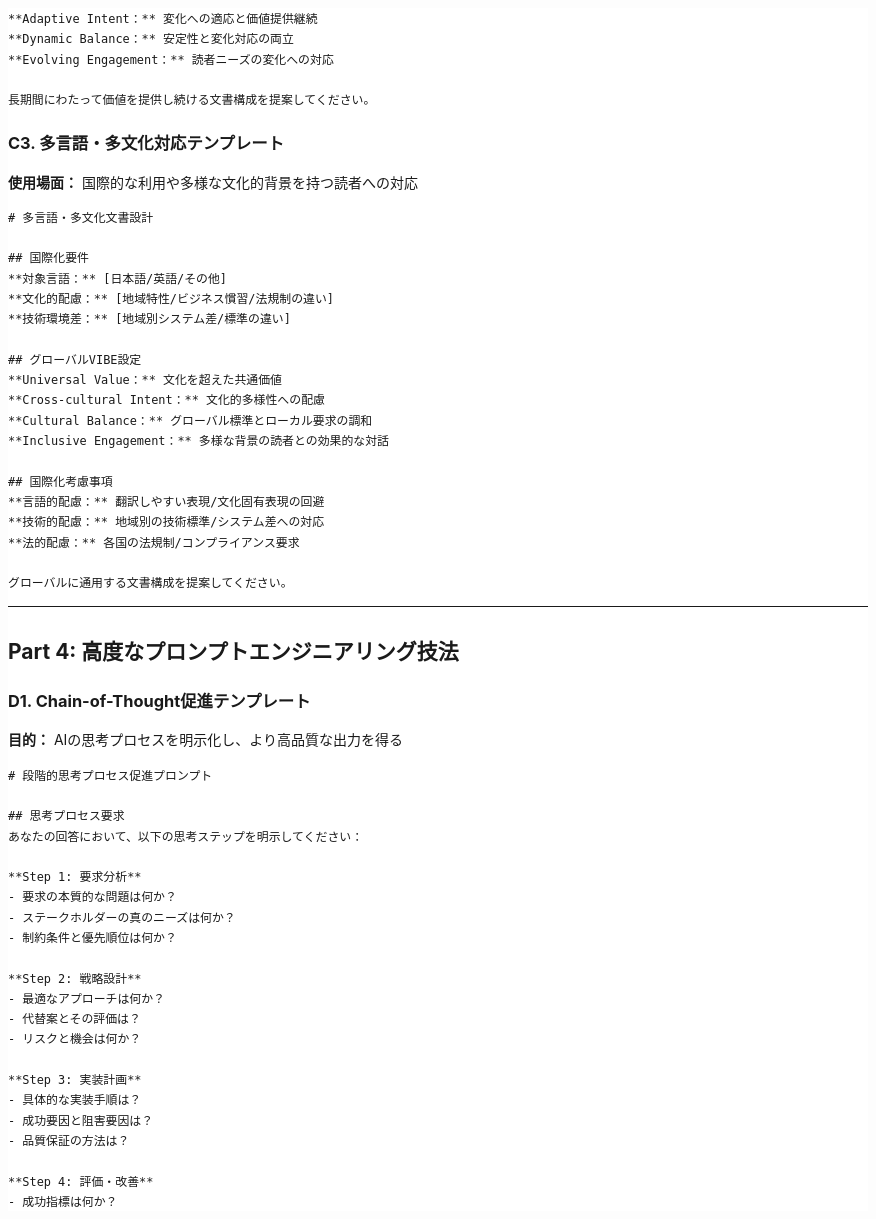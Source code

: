 ```
**Adaptive Intent：** 変化への適応と価値提供継続
**Dynamic Balance：** 安定性と変化対応の両立
**Evolving Engagement：** 読者ニーズの変化への対応

長期間にわたって価値を提供し続ける文書構成を提案してください。
```

### C3. 多言語・多文化対応テンプレート

**使用場面：** 国際的な利用や多様な文化的背景を持つ読者への対応

```
# 多言語・多文化文書設計

## 国際化要件
**対象言語：** [日本語/英語/その他]
**文化的配慮：** [地域特性/ビジネス慣習/法規制の違い]
**技術環境差：** [地域別システム差/標準の違い]

## グローバルVIBE設定
**Universal Value：** 文化を超えた共通価値
**Cross-cultural Intent：** 文化的多様性への配慮
**Cultural Balance：** グローバル標準とローカル要求の調和
**Inclusive Engagement：** 多様な背景の読者との効果的な対話

## 国際化考慮事項
**言語的配慮：** 翻訳しやすい表現/文化固有表現の回避
**技術的配慮：** 地域別の技術標準/システム差への対応
**法的配慮：** 各国の法規制/コンプライアンス要求

グローバルに通用する文書構成を提案してください。
```

---

## Part 4: 高度なプロンプトエンジニアリング技法

### D1. Chain-of-Thought促進テンプレート

**目的：** AIの思考プロセスを明示化し、より高品質な出力を得る

```
# 段階的思考プロセス促進プロンプト

## 思考プロセス要求
あなたの回答において、以下の思考ステップを明示してください：

**Step 1: 要求分析**
- 要求の本質的な問題は何か？
- ステークホルダーの真のニーズは何か？
- 制約条件と優先順位は何か？

**Step 2: 戦略設計**
- 最適なアプローチは何か？
- 代替案とその評価は？
- リスクと機会は何か？

**Step 3: 実装計画**
- 具体的な実装手順は？
- 成功要因と阻害要因は？
- 品質保証の方法は？

**Step 4: 評価・改善**
- 成功指標は何か？
```